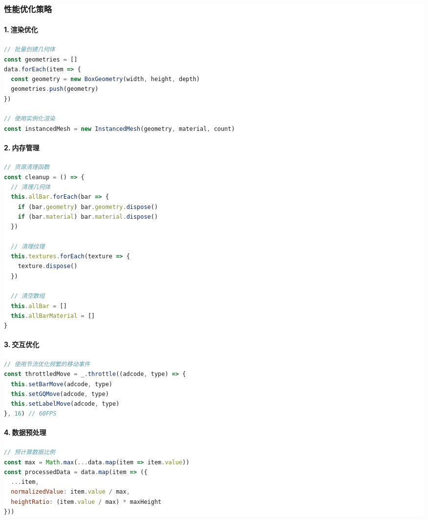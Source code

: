 ### 性能优化策略

#### 1. 渲染优化
```javascript
// 批量创建几何体
const geometries = []
data.forEach(item => {
  const geometry = new BoxGeometry(width, height, depth)
  geometries.push(geometry)
})

// 使用实例化渲染
const instancedMesh = new InstancedMesh(geometry, material, count)
```

#### 2. 内存管理
```javascript
// 资源清理函数
const cleanup = () => {
  // 清理几何体
  this.allBar.forEach(bar => {
    if (bar.geometry) bar.geometry.dispose()
    if (bar.material) bar.material.dispose()
  })
  
  // 清理纹理
  this.textures.forEach(texture => {
    texture.dispose()
  })
  
  // 清空数组
  this.allBar = []
  this.allBarMaterial = []
}
```

#### 3. 交互优化
```javascript
// 使用节流优化频繁的移动事件
const throttledMove = _.throttle((adcode, type) => {
  this.setBarMove(adcode, type)
  this.setGQMove(adcode, type)
  this.setLabelMove(adcode, type)
}, 16) // 60FPS
```

#### 4. 数据预处理
```javascript
// 预计算数据比例
const max = Math.max(...data.map(item => item.value))
const processedData = data.map(item => ({
  ...item,
  normalizedValue: item.value / max,
  heightRatio: (item.value / max) * maxHeight
}))
```
